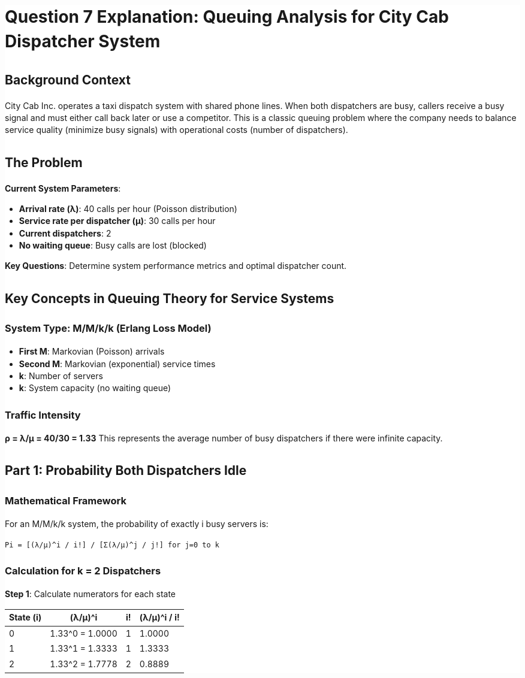 # Question 7 Explanation: Queuing Analysis for City Cab Dispatcher System

## Background Context
City Cab Inc. operates a taxi dispatch system with shared phone lines. When both dispatchers are busy, callers receive a busy signal and must either call back later or use a competitor. This is a classic queuing problem where the company needs to balance service quality (minimize busy signals) with operational costs (number of dispatchers).

## The Problem
**Current System Parameters**:
- **Arrival rate (λ)**: 40 calls per hour (Poisson distribution)
- **Service rate per dispatcher (μ)**: 30 calls per hour
- **Current dispatchers**: 2
- **No waiting queue**: Busy calls are lost (blocked)

**Key Questions**: Determine system performance metrics and optimal dispatcher count.

## Key Concepts in Queuing Theory for Service Systems

### System Type: M/M/k/k (Erlang Loss Model)
- **First M**: Markovian (Poisson) arrivals
- **Second M**: Markovian (exponential) service times  
- **k**: Number of servers
- **k**: System capacity (no waiting queue)

### Traffic Intensity
**ρ = λ/μ = 40/30 = 1.33**
This represents the average number of busy dispatchers if there were infinite capacity.

## Part 1: Probability Both Dispatchers Idle

### Mathematical Framework
For an M/M/k/k system, the probability of exactly i busy servers is:

```
Pi = [(λ/μ)^i / i!] / [Σ(λ/μ)^j / j!] for j=0 to k
```

### Calculation for k = 2 Dispatchers

**Step 1**: Calculate numerators for each state

| State (i) | (λ/μ)^i | i! | (λ/μ)^i / i! |
|-----------|---------|----|-----------   |
| 0 | 1.33^0 = 1.0000 | 1 | 1.0000 |
| 1 | 1.33^1 = 1.3333 | 1 | 1.3333 |
| 2 | 1.33^2 = 1.7778 | 2 | 0.8889 |
